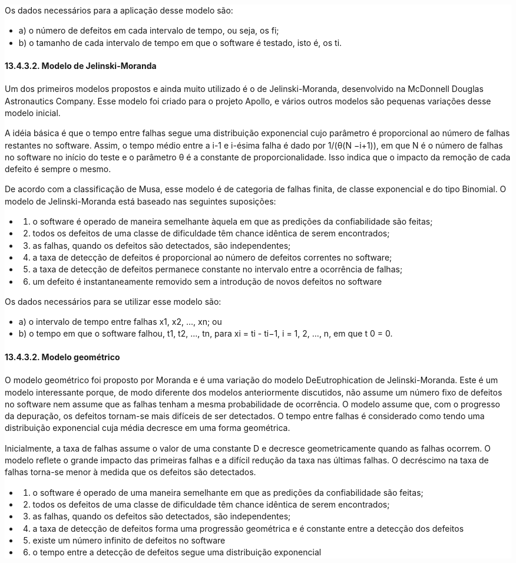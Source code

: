 Os dados necessários para a aplicação desse modelo são:
- a) o número de defeitos em cada intervalo de tempo, ou seja, os fi;
- b) o tamanho de cada intervalo de tempo em que o software é testado, isto é, os ti.

#### 13.4.3.2. Modelo de Jelinski-Moranda

Um dos primeiros modelos propostos e ainda muito utilizado é o de Jelinski-Moranda, desenvolvido na McDonnell Douglas Astronautics Company. Esse modelo foi criado para o projeto Apollo, e vários outros modelos são pequenas variações desse modelo inicial.

A idéia básica é que o tempo entre falhas segue uma distribuição exponencial cujo parâmetro é proporcional ao número de falhas restantes no software. Assim, o tempo médio entre a i-1 e i-ésima falha é dado por 1/(θ(N −i+1)), em que N é o número de falhas no software no início do teste e o parâmetro θ é a constante de proporcionalidade. Isso indica que o impacto da remoção de cada defeito é sempre o mesmo.

De acordo com a classificação de Musa, esse modelo é de categoria de falhas finita, de classe exponencial e do tipo Binomial. O modelo de Jelinski-Moranda está baseado nas seguintes suposições:
- 1. o software é operado de maneira semelhante àquela em que as predições da confiabilidade são feitas;
- 2. todos os defeitos de uma classe de dificuldade têm chance idêntica de serem encontrados;
- 3. as falhas, quando os defeitos são detectados, são independentes;
- 4. a taxa de detecção de defeitos é proporcional ao número de defeitos correntes no software;
- 5. a taxa de detecção de defeitos permanece constante no intervalo entre a ocorrência de falhas;
- 6. um defeito é instantaneamente removido sem a introdução de novos defeitos no software

Os dados necessários para se utilizar esse modelo são:
- a) o intervalo de tempo entre falhas x1, x2, ..., xn; ou
- b) o tempo em que o software falhou, t1, t2, ..., tn, para xi = ti - ti−1, i = 1, 2, ..., n, em que t 0 = 0.


#### 13.4.3.2. Modelo geométrico

O modelo geométrico foi proposto por Moranda e é uma variação do modelo DeEutrophication de Jelinski-Moranda. Este é um modelo interessante porque, de modo diferente dos modelos anteriormente discutidos, não assume um número fixo de defeitos no software nem assume que as falhas tenham a mesma probabilidade de ocorrência. O modelo assume que, com o progresso da depuração, os defeitos tornam-se mais difíceis de ser detectados. O tempo entre falhas é considerado como tendo uma distribuição exponencial cuja média decresce em uma forma geométrica.

Inicialmente, a taxa de falhas assume o valor de uma constante D e decresce geometricamente quando as falhas ocorrem. O modelo reflete o grande impacto das primeiras falhas e a difícil redução da taxa nas últimas falhas. O decréscimo na taxa de falhas torna-se menor à medida que os defeitos são detectados.

- 1. o software é operado de uma maneira semelhante em que as predições da confiabilidade são feitas;
- 2. todos os defeitos de uma classe de dificuldade têm chance idêntica de serem encontrados;
- 3. as falhas, quando os defeitos são detectados, são independentes;
- 4. a taxa de detecção de defeitos forma uma progressão geométrica e é constante entre a detecção dos defeitos
- 5. existe um número infinito de defeitos no software
- 6. o tempo entre a detecção de defeitos segue uma distribuição exponencial
